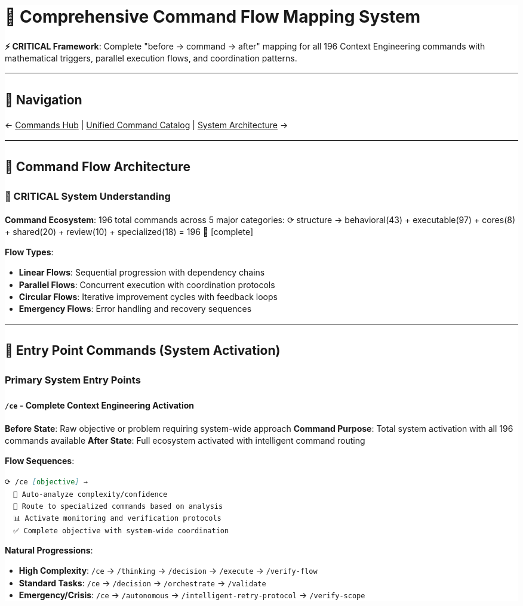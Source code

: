 # 🔄 Comprehensive Command Flow Mapping System

**⚡ CRITICAL Framework**: Complete "before → command → after" mapping for all 196 Context Engineering commands with mathematical triggers, parallel execution flows, and coordination patterns.

---

## 🧭 Navigation

← [Commands Hub](./README.md) | [Unified Command Catalog](../knowledge/technical/unified-command-catalog.md) | [System Architecture](../knowledge/system-architecture.md) →

---

## 🎯 Command Flow Architecture

### **🔴 CRITICAL System Understanding**

**Command Ecosystem**: 196 total commands across 5 major categories:
⟳ structure → behavioral(43) + executable(97) + cores(8) + shared(20) + review(10) + specialized(18) = 196 🎯 [complete]

**Flow Types**:
- **Linear Flows**: Sequential progression with dependency chains
- **Parallel Flows**: Concurrent execution with coordination protocols
- **Circular Flows**: Iterative improvement cycles with feedback loops
- **Emergency Flows**: Error handling and recovery sequences

---

## 🚀 Entry Point Commands (System Activation)

### **Primary System Entry Points**

#### **`/ce` - Complete Context Engineering Activation**
**Before State**: Raw objective or problem requiring system-wide approach
**Command Purpose**: Total system activation with all 196 commands available
**After State**: Full ecosystem activated with intelligent command routing

**Flow Sequences**:
```markdown
⟳ /ce [objective] → 
  🔄 Auto-analyze complexity/confidence
  🎯 Route to specialized commands based on analysis
  📊 Activate monitoring and verification protocols
  ✅ Complete objective with system-wide coordination
```

**Natural Progressions**:
- **High Complexity**: `/ce` → `/thinking` → `/decision` → `/execute` → `/verify-flow`
- **Standard Tasks**: `/ce` → `/decision` → `/orchestrate` → `/validate`
- **Emergency/Crisis**: `/ce` → `/autonomous` → `/intelligent-retry-protocol` → `/verify-scope`

